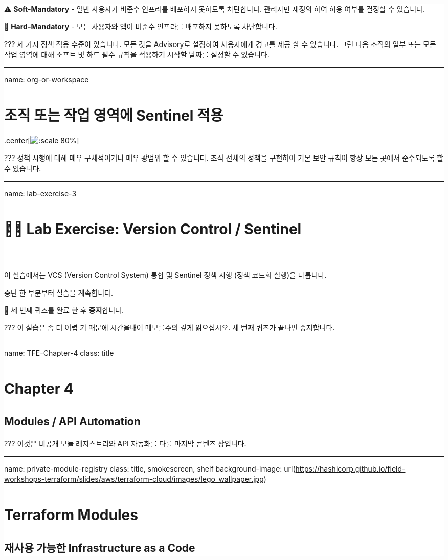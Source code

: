 ⚠️ **Soft-Mandatory** - 일반 사용자가 비준수 인프라를 배포하지 못하도록 차단합니다. 관리자만 재정의 하여 허용 여부를 결정할 수 있습니다.

🛑 **Hard-Mandatory** - 모든 사용자와 앱이 비준수 인프라를 배포하지 못하도록 차단합니다.

???
세 가지 정책 적용 수준이 있습니다. 모든 것을 Advisory로 설정하여 사용자에게 경고를 제공 할 수 있습니다. 그런 다음 조직의 일부 또는 모든 작업 영역에 대해 소프트 및 하드 필수 규칙을 적용하기 시작할 날짜를 설정할 수 있습니다.

---
name: org-or-workspace
# 조직 또는 작업 영역에 Sentinel 적용
.center[![:scale 80%](https://hashicorp.github.io/field-workshops-terraform/slides/aws/terraform-cloud/images/policy_workspaces.png)]

???
정책 시행에 대해 매우 구체적이거나 매우 광범위 할 수 있습니다. 조직 전체의 정책을 구현하여 기본 보안 규칙이 항상 모든 곳에서 준수되도록 할 수 있습니다.

---
name: lab-exercise-3
# 👩‍💻 Lab Exercise: Version Control / Sentinel
<br><br>
이 실습에서는 VCS (Version Control System) 통합 및 Sentinel 정책 시행 (정책 코드화 실행)을 다룹니다.

중단 한 부분부터 실습을 계속합니다.

🛑 세 번째 퀴즈를 완료 한 후 **중지**합니다.

???
이 실습은 좀 더 어렵 기 때문에 시간을내어 메모를주의 깊게 읽으십시오. 세 번째 퀴즈가 끝나면 중지합니다.

---
name: TFE-Chapter-4
class: title
# Chapter 4
## Modules / API Automation

???
이것은 비공개 모듈 레지스트리와 API 자동화를 다룰 마지막 콘텐츠 장입니다.

---
name: private-module-registry
class: title, smokescreen, shelf
background-image: url(https://hashicorp.github.io/field-workshops-terraform/slides/aws/terraform-cloud/images/lego_wallpaper.jpg)
# Terraform Modules
## 재사용 가능한 Infrastructure as a Code
